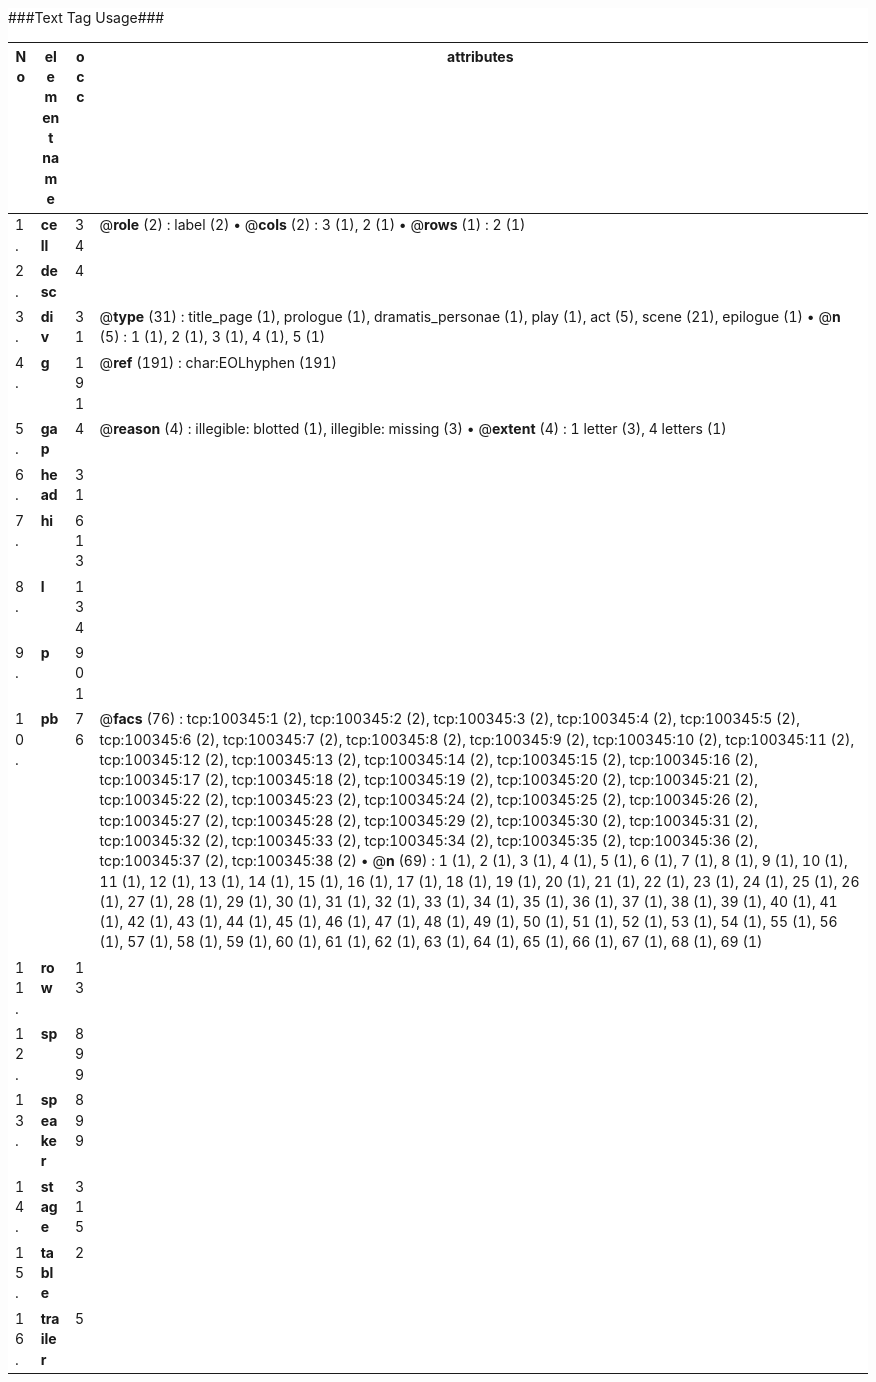 
###Text Tag Usage###

|No|element name|occ|attributes|
|---|---|---|---|
|1.|__cell__|34| @__role__ (2) : label (2)  •  @__cols__ (2) : 3 (1), 2 (1)  •  @__rows__ (1) : 2 (1)|
|2.|__desc__|4||
|3.|__div__|31| @__type__ (31) : title_page (1), prologue (1), dramatis_personae (1), play (1), act (5), scene (21), epilogue (1)  •  @__n__ (5) : 1 (1), 2 (1), 3 (1), 4 (1), 5 (1)|
|4.|__g__|191| @__ref__ (191) : char:EOLhyphen (191)|
|5.|__gap__|4| @__reason__ (4) : illegible: blotted (1), illegible: missing (3)  •  @__extent__ (4) : 1 letter (3), 4 letters (1)|
|6.|__head__|31||
|7.|__hi__|613||
|8.|__l__|134||
|9.|__p__|901||
|10.|__pb__|76| @__facs__ (76) : tcp:100345:1 (2), tcp:100345:2 (2), tcp:100345:3 (2), tcp:100345:4 (2), tcp:100345:5 (2), tcp:100345:6 (2), tcp:100345:7 (2), tcp:100345:8 (2), tcp:100345:9 (2), tcp:100345:10 (2), tcp:100345:11 (2), tcp:100345:12 (2), tcp:100345:13 (2), tcp:100345:14 (2), tcp:100345:15 (2), tcp:100345:16 (2), tcp:100345:17 (2), tcp:100345:18 (2), tcp:100345:19 (2), tcp:100345:20 (2), tcp:100345:21 (2), tcp:100345:22 (2), tcp:100345:23 (2), tcp:100345:24 (2), tcp:100345:25 (2), tcp:100345:26 (2), tcp:100345:27 (2), tcp:100345:28 (2), tcp:100345:29 (2), tcp:100345:30 (2), tcp:100345:31 (2), tcp:100345:32 (2), tcp:100345:33 (2), tcp:100345:34 (2), tcp:100345:35 (2), tcp:100345:36 (2), tcp:100345:37 (2), tcp:100345:38 (2)  •  @__n__ (69) : 1 (1), 2 (1), 3 (1), 4 (1), 5 (1), 6 (1), 7 (1), 8 (1), 9 (1), 10 (1), 11 (1), 12 (1), 13 (1), 14 (1), 15 (1), 16 (1), 17 (1), 18 (1), 19 (1), 20 (1), 21 (1), 22 (1), 23 (1), 24 (1), 25 (1), 26 (1), 27 (1), 28 (1), 29 (1), 30 (1), 31 (1), 32 (1), 33 (1), 34 (1), 35 (1), 36 (1), 37 (1), 38 (1), 39 (1), 40 (1), 41 (1), 42 (1), 43 (1), 44 (1), 45 (1), 46 (1), 47 (1), 48 (1), 49 (1), 50 (1), 51 (1), 52 (1), 53 (1), 54 (1), 55 (1), 56 (1), 57 (1), 58 (1), 59 (1), 60 (1), 61 (1), 62 (1), 63 (1), 64 (1), 65 (1), 66 (1), 67 (1), 68 (1), 69 (1)|
|11.|__row__|13||
|12.|__sp__|899||
|13.|__speaker__|899||
|14.|__stage__|315||
|15.|__table__|2||
|16.|__trailer__|5||
